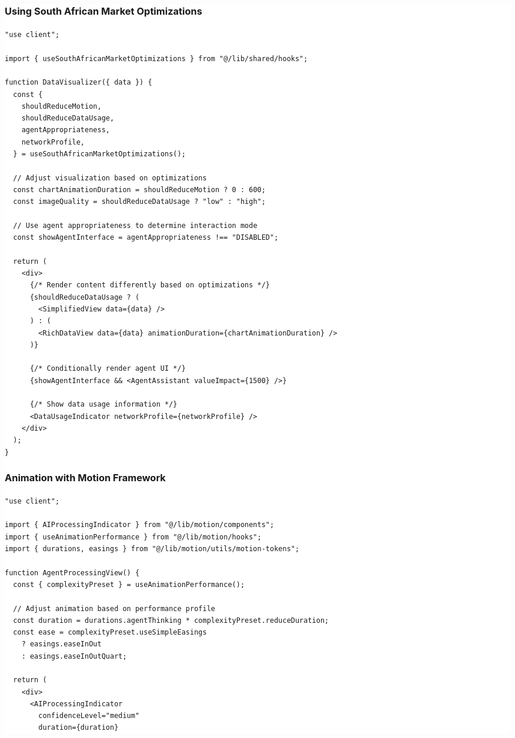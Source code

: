 ### Using South African Market Optimizations

```tsx
"use client";

import { useSouthAfricanMarketOptimizations } from "@/lib/shared/hooks";

function DataVisualizer({ data }) {
  const {
    shouldReduceMotion,
    shouldReduceDataUsage,
    agentAppropriateness,
    networkProfile,
  } = useSouthAfricanMarketOptimizations();

  // Adjust visualization based on optimizations
  const chartAnimationDuration = shouldReduceMotion ? 0 : 600;
  const imageQuality = shouldReduceDataUsage ? "low" : "high";

  // Use agent appropriateness to determine interaction mode
  const showAgentInterface = agentAppropriateness !== "DISABLED";

  return (
    <div>
      {/* Render content differently based on optimizations */}
      {shouldReduceDataUsage ? (
        <SimplifiedView data={data} />
      ) : (
        <RichDataView data={data} animationDuration={chartAnimationDuration} />
      )}

      {/* Conditionally render agent UI */}
      {showAgentInterface && <AgentAssistant valueImpact={1500} />}

      {/* Show data usage information */}
      <DataUsageIndicator networkProfile={networkProfile} />
    </div>
  );
}
```

### Animation with Motion Framework

```tsx
"use client";

import { AIProcessingIndicator } from "@/lib/motion/components";
import { useAnimationPerformance } from "@/lib/motion/hooks";
import { durations, easings } from "@/lib/motion/utils/motion-tokens";

function AgentProcessingView() {
  const { complexityPreset } = useAnimationPerformance();

  // Adjust animation based on performance profile
  const duration = durations.agentThinking * complexityPreset.reduceDuration;
  const ease = complexityPreset.useSimpleEasings
    ? easings.easeInOut
    : easings.easeInOutQuart;

  return (
    <div>
      <AIProcessingIndicator
        confidenceLevel="medium"
        duration={duration}
```